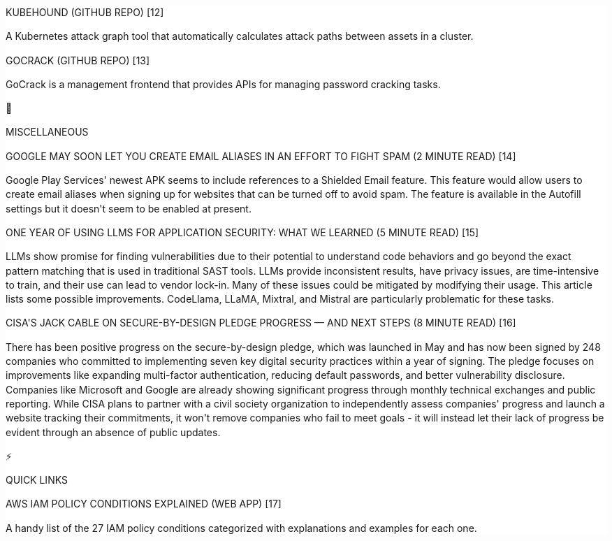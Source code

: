  KUBEHOUND (GITHUB REPO) [12] 

 A Kubernetes attack graph tool that automatically calculates attack
paths between assets in a cluster. 

 GOCRACK (GITHUB REPO) [13] 

 GoCrack is a management frontend that provides APIs for managing
password cracking tasks. 

🎁 

MISCELLANEOUS

 GOOGLE MAY SOON LET YOU CREATE EMAIL ALIASES IN AN EFFORT TO FIGHT
SPAM (2 MINUTE READ) [14] 

 Google Play Services' newest APK seems to include references to a
Shielded Email feature. This feature would allow users to create email
aliases when signing up for websites that can be turned off to avoid
spam. The feature is available in the Autofill settings but it doesn't
seem to be enabled at present. 

 ONE YEAR OF USING LLMS FOR APPLICATION SECURITY: WHAT WE LEARNED (5
MINUTE READ) [15] 

 LLMs show promise for finding vulnerabilities due to their potential
to understand code behaviors and go beyond the exact pattern matching
that is used in traditional SAST tools. LLMs provide inconsistent
results, have privacy issues, are time-intensive to train, and their
use can lead to vendor lock-in. Many of these issues could be
mitigated by modifying their usage. This article lists some possible
improvements. CodeLlama, LLaMA, Mixtral, and Mistral are particularly
problematic for these tasks. 

 CISA'S JACK CABLE ON SECURE-BY-DESIGN PLEDGE PROGRESS — AND NEXT
STEPS (8 MINUTE READ) [16] 

 There has been positive progress on the secure-by-design pledge,
which was launched in May and has now been signed by 248 companies who
committed to implementing seven key digital security practices within
a year of signing. The pledge focuses on improvements like expanding
multi-factor authentication, reducing default passwords, and better
vulnerability disclosure. Companies like Microsoft and Google are
already showing significant progress through monthly technical
exchanges and public reporting. While CISA plans to partner with a
civil society organization to independently assess companies' progress
and launch a website tracking their commitments, it won't remove
companies who fail to meet goals - it will instead let their lack of
progress be evident through an absence of public updates. 

⚡ 

QUICK LINKS

 AWS IAM POLICY CONDITIONS EXPLAINED (WEB APP) [17] 

 A handy list of the 27 IAM policy conditions categorized with
explanations and examples for each one. 
